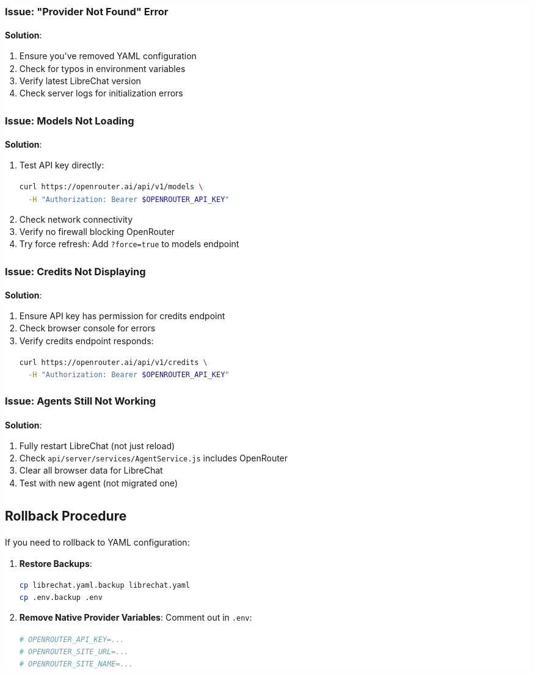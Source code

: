 ### Issue: "Provider Not Found" Error

**Solution**:
1. Ensure you've removed YAML configuration
2. Check for typos in environment variables
3. Verify latest LibreChat version
4. Check server logs for initialization errors

### Issue: Models Not Loading

**Solution**:
1. Test API key directly:
   ```bash
   curl https://openrouter.ai/api/v1/models \
     -H "Authorization: Bearer $OPENROUTER_API_KEY"
   ```
2. Check network connectivity
3. Verify no firewall blocking OpenRouter
4. Try force refresh: Add `?force=true` to models endpoint

### Issue: Credits Not Displaying

**Solution**:
1. Ensure API key has permission for credits endpoint
2. Check browser console for errors
3. Verify credits endpoint responds:
   ```bash
   curl https://openrouter.ai/api/v1/credits \
     -H "Authorization: Bearer $OPENROUTER_API_KEY"
   ```

### Issue: Agents Still Not Working

**Solution**:
1. Fully restart LibreChat (not just reload)
2. Check `api/server/services/AgentService.js` includes OpenRouter
3. Clear all browser data for LibreChat
4. Test with new agent (not migrated one)

## Rollback Procedure

If you need to rollback to YAML configuration:

1. **Restore Backups**:
   ```bash
   cp librechat.yaml.backup librechat.yaml
   cp .env.backup .env
   ```

2. **Remove Native Provider Variables**:
   Comment out in `.env`:
   ```bash
   # OPENROUTER_API_KEY=...
   # OPENROUTER_SITE_URL=...
   # OPENROUTER_SITE_NAME=...
   ```
